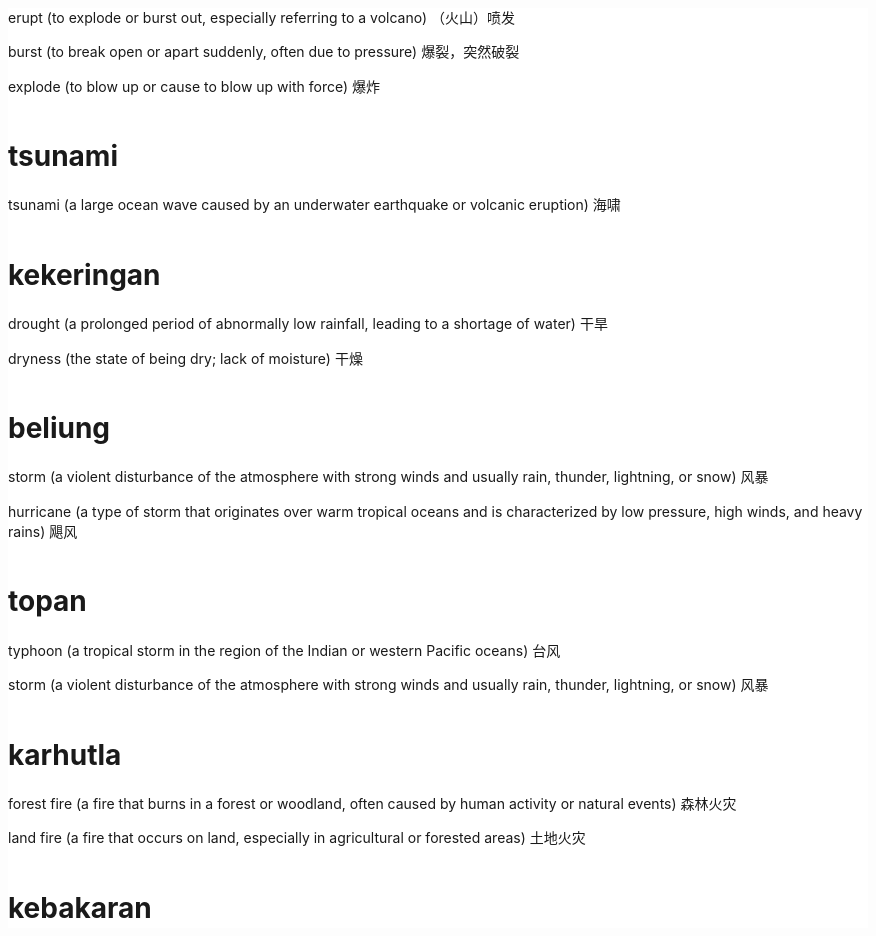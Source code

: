 erupt (to explode or burst out, especially referring to a volcano)
（火山）喷发

burst (to break open or apart suddenly, often due to pressure)
爆裂，突然破裂

explode (to blow up or cause to blow up with force)
爆炸

# tsunami

tsunami (a large ocean wave caused by an underwater earthquake or volcanic eruption)
海啸

# kekeringan

drought (a prolonged period of abnormally low rainfall, leading to a shortage of water)
干旱

dryness (the state of being dry; lack of moisture)
干燥

# beliung

storm (a violent disturbance of the atmosphere with strong winds and usually rain, thunder, lightning, or snow)
风暴

hurricane (a type of storm that originates over warm tropical oceans and is characterized by low pressure, high winds, and heavy rains)
飓风

# topan

typhoon (a tropical storm in the region of the Indian or western Pacific oceans)
台风

storm (a violent disturbance of the atmosphere with strong winds and usually rain, thunder, lightning, or snow)
风暴

# karhutla

forest fire (a fire that burns in a forest or woodland, often caused by human activity or natural events)
森林火灾

land fire (a fire that occurs on land, especially in agricultural or forested areas)
土地火灾

# kebakaran

